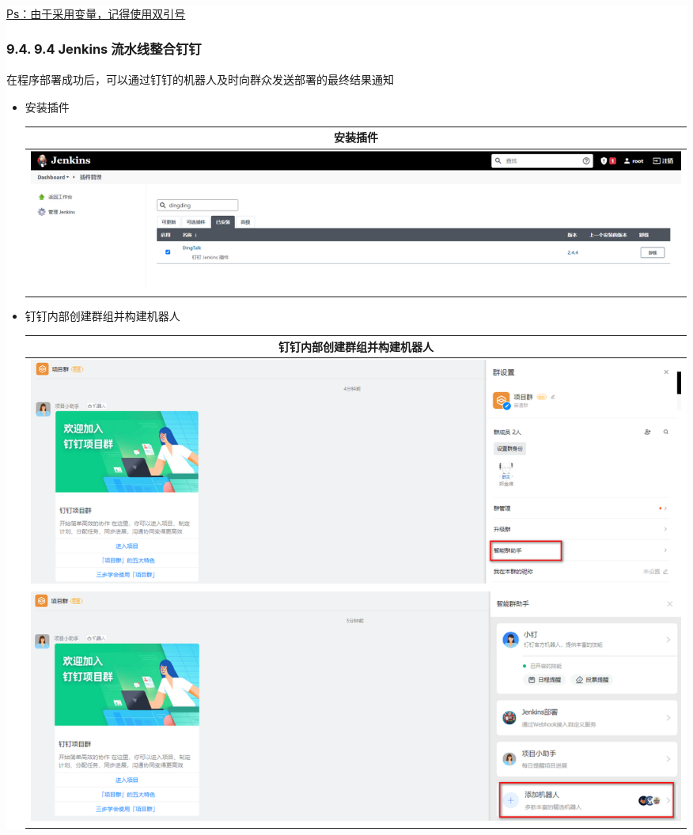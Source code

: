 [Ps：由于采用变量，记得使用双引号]()

###  9.4. <a name='Jenkins-1'></a>9.4 Jenkins 流水线整合钉钉

在程序部署成功后，可以通过钉钉的机器人及时向群众发送部署的最终结果通知

- 安装插件

  |                             安装插件                             |
  | :--------------------------------------------------------------: |
  | ![image-20211209151549412](Pictures/image-20211209151549412.png) |

- 钉钉内部创建群组并构建机器人

  |                   钉钉内部创建群组并构建机器人                   |
  | :--------------------------------------------------------------: |
  | ![image-20211209152217433](Pictures/image-20211209152217433.png) |
  | ![image-20211209152252050](Pictures/image-20211209152252050.png) |